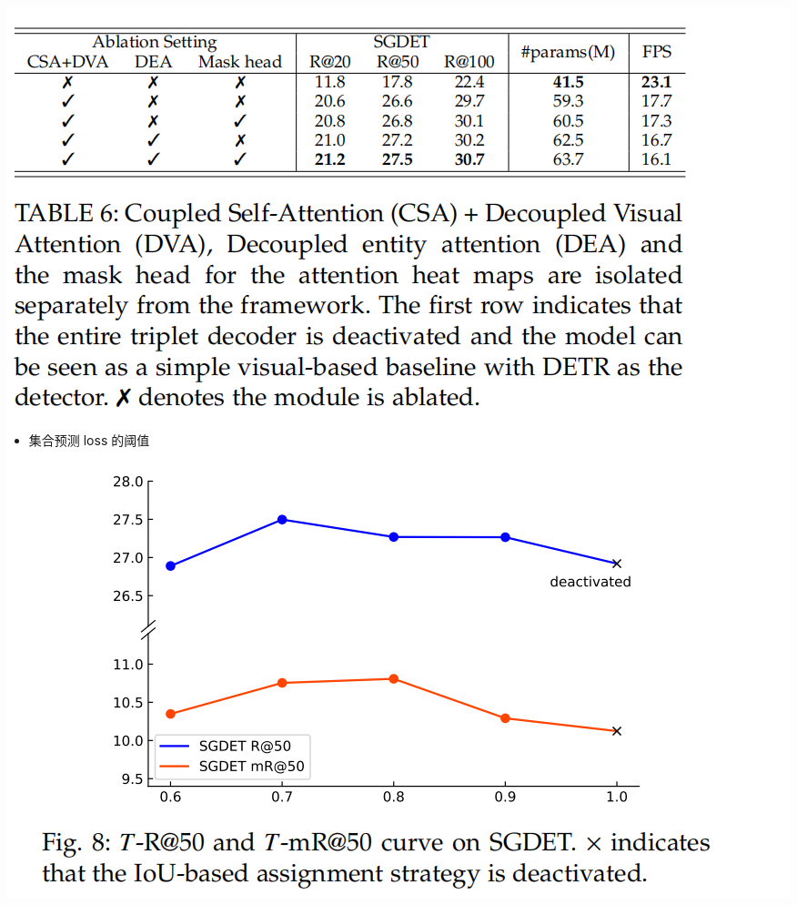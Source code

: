   ![image-20221018132239795](src/04.RelTR-Relation-Transformer-for-Scene-Graph-Generation/image-20221018132239795.png)

- 集合预测 loss 的阈值

  ![image-20221018133806838](src/04.RelTR-Relation-Transformer-for-Scene-Graph-Generation/image-20221018133806838.png)
